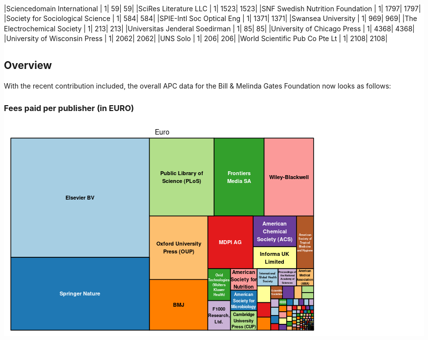 |Sciencedomain International                                           |        1|                59|            59|
|SciRes Literature LLC                                                 |        1|              1523|          1523|
|SNF Swedish Nutrition Foundation                                      |        1|              1797|          1797|
|Society for Sociological Science                                      |        1|               584|           584|
|SPIE-Intl Soc Optical Eng                                             |        1|              1371|          1371|
|Swansea University                                                    |        1|               969|           969|
|The Electrochemical Society                                           |        1|               213|           213|
|Universitas Jenderal Soedirman                                        |        1|                85|            85|
|University of Chicago Press                                           |        1|              4368|          4368|
|University of Wisconsin Press                                         |        1|              2062|          2062|
|UNS Solo                                                              |        1|               206|           206|
|World Scientific Pub Co Pte Lt                                        |        1|              2108|          2108|



## Overview

With the recent contribution included, the overall APC data for the Bill & Melinda Gates Foundation now looks as follows: 

### Fees paid per publisher (in EURO)

![plot of chunk tree_gates_foundation_2024_05_14_full](/figure/tree_gates_foundation_2024_05_14_full-1.png)
